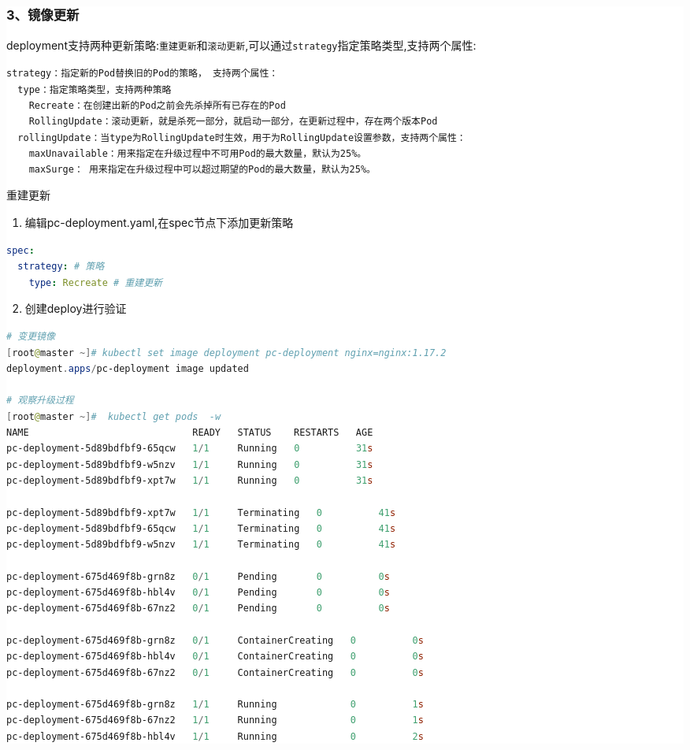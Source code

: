 ### 3、镜像更新

deployment支持两种更新策略:`重建更新`和`滚动更新`,可以通过`strategy`指定策略类型,支持两个属性:

```markdown
strategy：指定新的Pod替换旧的Pod的策略， 支持两个属性：
  type：指定策略类型，支持两种策略
    Recreate：在创建出新的Pod之前会先杀掉所有已存在的Pod
    RollingUpdate：滚动更新，就是杀死一部分，就启动一部分，在更新过程中，存在两个版本Pod
  rollingUpdate：当type为RollingUpdate时生效，用于为RollingUpdate设置参数，支持两个属性：
    maxUnavailable：用来指定在升级过程中不可用Pod的最大数量，默认为25%。
    maxSurge： 用来指定在升级过程中可以超过期望的Pod的最大数量，默认为25%。
```

重建更新

1) 编辑pc-deployment.yaml,在spec节点下添加更新策略

```yaml
spec:
  strategy: # 策略
    type: Recreate # 重建更新
```

2) 创建deploy进行验证

```powershell
# 变更镜像
[root@master ~]# kubectl set image deployment pc-deployment nginx=nginx:1.17.2 
deployment.apps/pc-deployment image updated

# 观察升级过程
[root@master ~]#  kubectl get pods  -w
NAME                             READY   STATUS    RESTARTS   AGE
pc-deployment-5d89bdfbf9-65qcw   1/1     Running   0          31s
pc-deployment-5d89bdfbf9-w5nzv   1/1     Running   0          31s
pc-deployment-5d89bdfbf9-xpt7w   1/1     Running   0          31s

pc-deployment-5d89bdfbf9-xpt7w   1/1     Terminating   0          41s
pc-deployment-5d89bdfbf9-65qcw   1/1     Terminating   0          41s
pc-deployment-5d89bdfbf9-w5nzv   1/1     Terminating   0          41s

pc-deployment-675d469f8b-grn8z   0/1     Pending       0          0s
pc-deployment-675d469f8b-hbl4v   0/1     Pending       0          0s
pc-deployment-675d469f8b-67nz2   0/1     Pending       0          0s

pc-deployment-675d469f8b-grn8z   0/1     ContainerCreating   0          0s
pc-deployment-675d469f8b-hbl4v   0/1     ContainerCreating   0          0s
pc-deployment-675d469f8b-67nz2   0/1     ContainerCreating   0          0s

pc-deployment-675d469f8b-grn8z   1/1     Running             0          1s
pc-deployment-675d469f8b-67nz2   1/1     Running             0          1s
pc-deployment-675d469f8b-hbl4v   1/1     Running             0          2s
```

